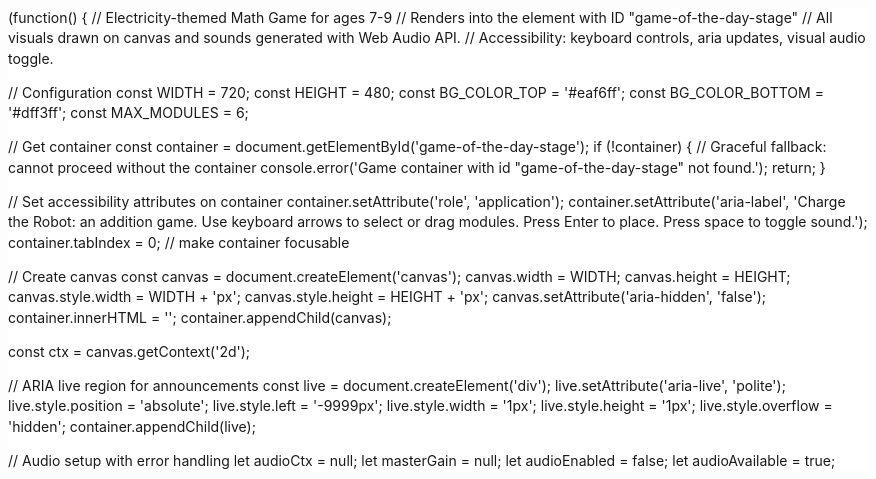(function() {
  // Electricity-themed Math Game for ages 7-9
  // Renders into the element with ID "game-of-the-day-stage"
  // All visuals drawn on canvas and sounds generated with Web Audio API.
  // Accessibility: keyboard controls, aria updates, visual audio toggle.

  // Configuration
  const WIDTH = 720;
  const HEIGHT = 480;
  const BG_COLOR_TOP = '#eaf6ff';
  const BG_COLOR_BOTTOM = '#dff3ff';
  const MAX_MODULES = 6;

  // Get container
  const container = document.getElementById('game-of-the-day-stage');
  if (!container) {
    // Graceful fallback: cannot proceed without the container
    console.error('Game container with id "game-of-the-day-stage" not found.');
    return;
  }

  // Set accessibility attributes on container
  container.setAttribute('role', 'application');
  container.setAttribute('aria-label', 'Charge the Robot: an addition game. Use keyboard arrows to select or drag modules. Press Enter to place. Press space to toggle sound.');
  container.tabIndex = 0; // make container focusable

  // Create canvas
  const canvas = document.createElement('canvas');
  canvas.width = WIDTH;
  canvas.height = HEIGHT;
  canvas.style.width = WIDTH + 'px';
  canvas.style.height = HEIGHT + 'px';
  canvas.setAttribute('aria-hidden', 'false');
  container.innerHTML = '';
  container.appendChild(canvas);

  const ctx = canvas.getContext('2d');

  // ARIA live region for announcements
  const live = document.createElement('div');
  live.setAttribute('aria-live', 'polite');
  live.style.position = 'absolute';
  live.style.left = '-9999px';
  live.style.width = '1px';
  live.style.height = '1px';
  live.style.overflow = 'hidden';
  container.appendChild(live);

  // Audio setup with error handling
  let audioCtx = null;
  let masterGain = null;
  let audioEnabled = false;
  let audioAvailable = true;
